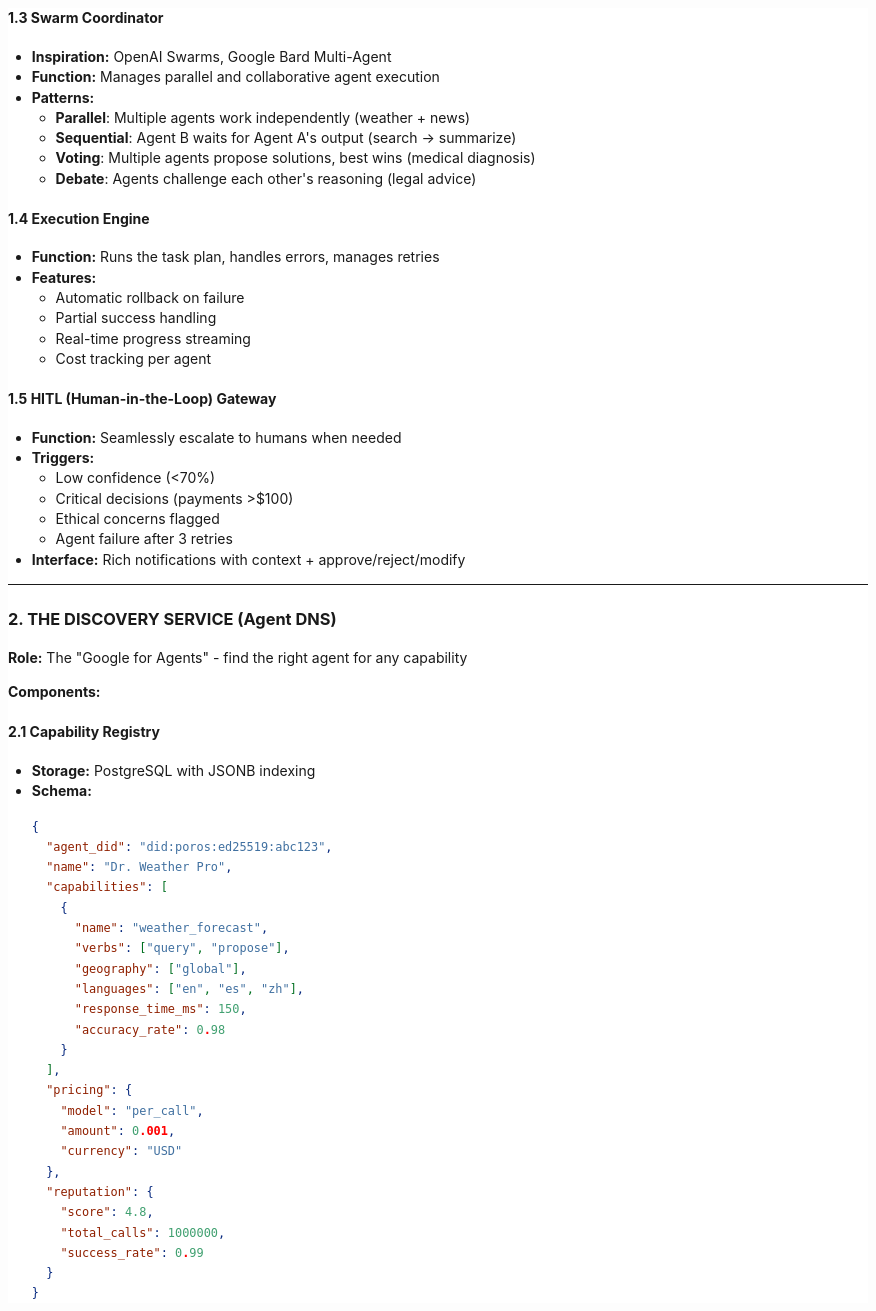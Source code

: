 #### 1.3 **Swarm Coordinator**
- **Inspiration:** OpenAI Swarms, Google Bard Multi-Agent
- **Function:** Manages parallel and collaborative agent execution
- **Patterns:**
  - **Parallel**: Multiple agents work independently (weather + news)
  - **Sequential**: Agent B waits for Agent A's output (search → summarize)
  - **Voting**: Multiple agents propose solutions, best wins (medical diagnosis)
  - **Debate**: Agents challenge each other's reasoning (legal advice)

#### 1.4 **Execution Engine**
- **Function:** Runs the task plan, handles errors, manages retries
- **Features:**
  - Automatic rollback on failure
  - Partial success handling
  - Real-time progress streaming
  - Cost tracking per agent

#### 1.5 **HITL (Human-in-the-Loop) Gateway**
- **Function:** Seamlessly escalate to humans when needed
- **Triggers:**
  - Low confidence (<70%)
  - Critical decisions (payments >$100)
  - Ethical concerns flagged
  - Agent failure after 3 retries
- **Interface:** Rich notifications with context + approve/reject/modify

---

### 2. THE DISCOVERY SERVICE (Agent DNS)

**Role:** The "Google for Agents" - find the right agent for any capability

**Components:**

#### 2.1 **Capability Registry**
- **Storage:** PostgreSQL with JSONB indexing
- **Schema:**
  ```json
  {
    "agent_did": "did:poros:ed25519:abc123",
    "name": "Dr. Weather Pro",
    "capabilities": [
      {
        "name": "weather_forecast",
        "verbs": ["query", "propose"],
        "geography": ["global"],
        "languages": ["en", "es", "zh"],
        "response_time_ms": 150,
        "accuracy_rate": 0.98
      }
    ],
    "pricing": {
      "model": "per_call",
      "amount": 0.001,
      "currency": "USD"
    },
    "reputation": {
      "score": 4.8,
      "total_calls": 1000000,
      "success_rate": 0.99
    }
  }
  ```
